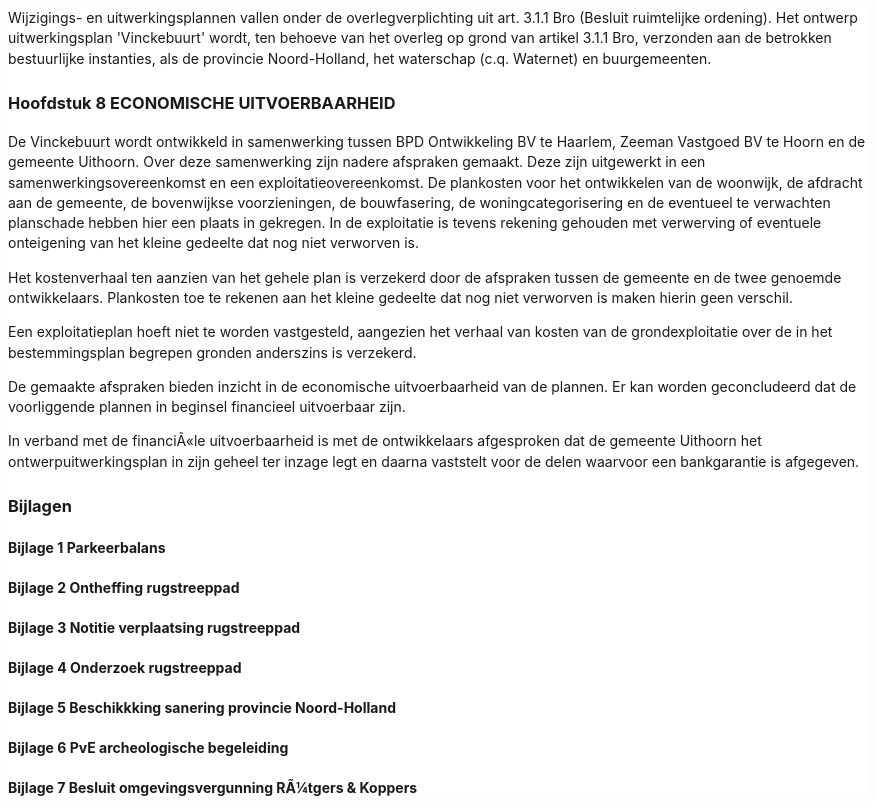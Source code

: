 Wijzigings\- en uitwerkingsplannen vallen onder de overlegverplichting uit art. 3\.1\.1 Bro (Besluit ruimtelijke ordening). Het ontwerp uitwerkingsplan 'Vinckebuurt' wordt, ten behoeve van het overleg op grond van artikel 3\.1\.1 Bro, verzonden aan de betrokken bestuurlijke instanties, als de provincie Noord\-Holland, het waterschap (c.q. Waternet) en buurgemeenten.

### Hoofdstuk 8 ECONOMISCHE UITVOERBAARHEID

De Vinckebuurt wordt ontwikkeld in samenwerking tussen BPD Ontwikkeling BV te Haarlem, Zeeman Vastgoed BV te Hoorn en de gemeente Uithoorn. Over deze samenwerking zijn nadere afspraken gemaakt. Deze zijn uitgewerkt in een samenwerkingsovereenkomst en een exploitatieovereenkomst. De plankosten voor het ontwikkelen van de woonwijk, de afdracht aan de gemeente, de bovenwijkse voorzieningen, de bouwfasering, de woningcategorisering en de eventueel te verwachten planschade hebben hier een plaats in gekregen. In de exploitatie is tevens rekening gehouden met verwerving of eventuele onteigening van het kleine gedeelte dat nog niet verworven is.

Het kostenverhaal ten aanzien van het gehele plan is verzekerd door de afspraken tussen de gemeente en de twee genoemde ontwikkelaars. Plankosten toe te rekenen aan het kleine gedeelte dat nog niet verworven is maken hierin geen verschil.

Een exploitatieplan hoeft niet te worden vastgesteld, aangezien het verhaal van kosten van de grondexploitatie over de in het bestemmingsplan begrepen gronden anderszins is verzekerd.

De gemaakte afspraken bieden inzicht in de economische uitvoerbaarheid van de plannen. Er kan worden geconcludeerd dat de voorliggende plannen in beginsel financieel uitvoerbaar zijn.

In verband met de financiÃ«le uitvoerbaarheid is met de ontwikkelaars afgesproken dat de gemeente Uithoorn het ontwerpuitwerkingsplan in zijn geheel ter inzage legt en daarna vaststelt voor de delen waarvoor een bankgarantie is afgegeven.

### Bijlagen

#### Bijlage 1 Parkeerbalans

#### Bijlage 2 Ontheffing rugstreeppad

#### Bijlage 3 Notitie verplaatsing rugstreeppad

#### Bijlage 4 Onderzoek rugstreeppad

#### Bijlage 5 Beschikkking sanering provincie Noord\-Holland

#### Bijlage 6 PvE archeologische begeleiding

#### Bijlage 7 Besluit omgevingsvergunning RÃ¼tgers \& Koppers